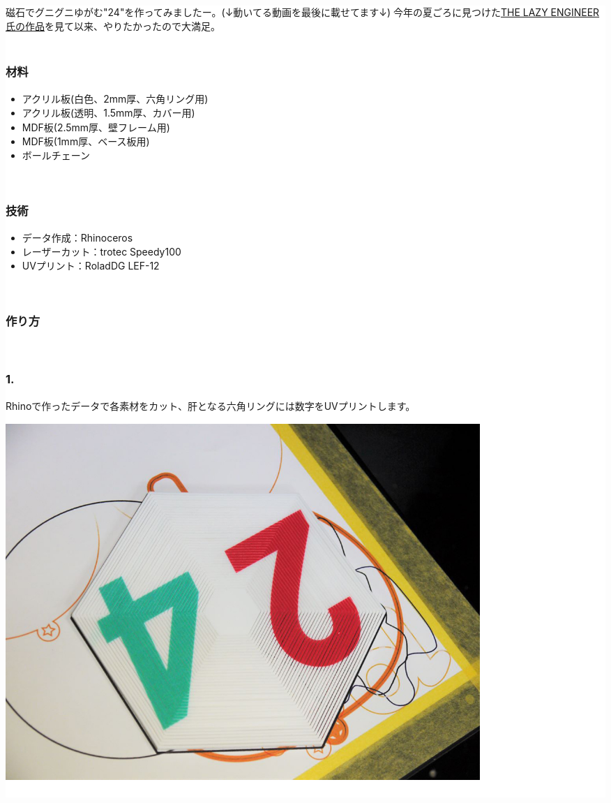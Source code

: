 磁石でグニグニゆがむ"24"を作ってみましたー。(↓動いてる動画を最後に載せてます↓)
今年の夏ごろに見つけた[THE LAZY ENGINEER氏の作品](https://cults3d.com/en/3d-model/art/satisfying-hexagons)を見て以来、やりたかったので大満足。
<br><br>

### **材料**

* アクリル板(白色、2mm厚、六角リング用)
* アクリル板(透明、1.5mm厚、カバー用)
* MDF板(2.5mm厚、壁フレーム用)
* MDF板(1mm厚、ベース板用)
* ボールチェーン

<br>

### **技術**

* データ作成：Rhinoceros
* レーザーカット：trotec Speedy100
* UVプリント：RoladDG LEF-12

<br>

### **作り方**
<br>

### **1.**<br>
Rhinoで作ったデータで各素材をカット、肝となる六角リングには数字をUVプリントします。<br>

<img src="../assets/2020/1224/02.jpg" width="680" alt="hi" class="inline"/>
<br><br>
